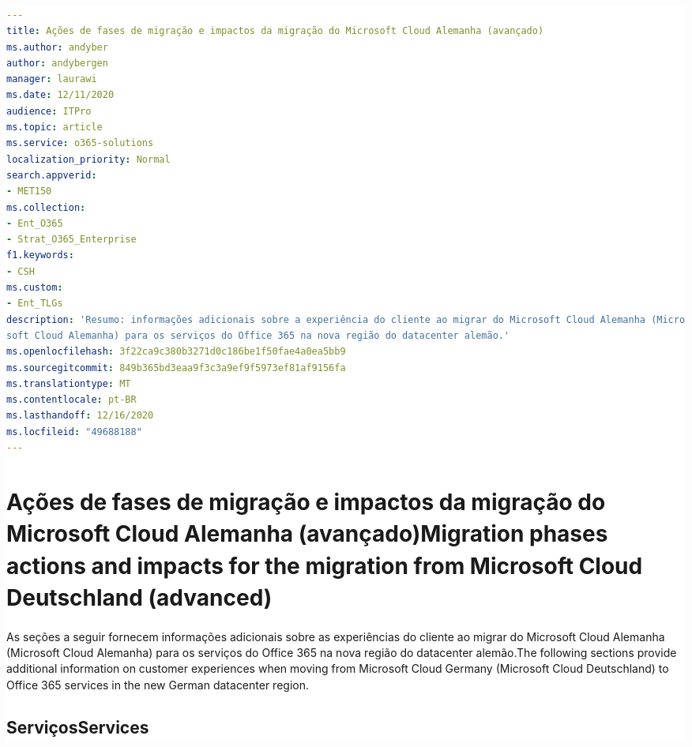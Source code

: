 ```yaml
---
title: Ações de fases de migração e impactos da migração do Microsoft Cloud Alemanha (avançado)
ms.author: andyber
author: andybergen
manager: laurawi
ms.date: 12/11/2020
audience: ITPro
ms.topic: article
ms.service: o365-solutions
localization_priority: Normal
search.appverid:
- MET150
ms.collection:
- Ent_O365
- Strat_O365_Enterprise
f1.keywords:
- CSH
ms.custom:
- Ent_TLGs
description: 'Resumo: informações adicionais sobre a experiência do cliente ao migrar do Microsoft Cloud Alemanha (Microsoft Cloud Alemanha) para os serviços do Office 365 na nova região do datacenter alemão.'
ms.openlocfilehash: 3f22ca9c380b3271d0c186be1f50fae4a0ea5bb9
ms.sourcegitcommit: 849b365bd3eaa9f3c3a9ef9f5973ef81af9156fa
ms.translationtype: MT
ms.contentlocale: pt-BR
ms.lasthandoff: 12/16/2020
ms.locfileid: "49688188"
---
```

# <a name="migration-phases-actions-and-impacts-for-the-migration-from-microsoft-cloud-deutschland-advanced"></a><span data-ttu-id="e2cfa-103">Ações de fases de migração e impactos da migração do Microsoft Cloud Alemanha (avançado)</span><span class="sxs-lookup"><span data-stu-id="e2cfa-103">Migration phases actions and impacts for the migration from Microsoft Cloud Deutschland (advanced)</span></span> 

<span data-ttu-id="e2cfa-104">As seções a seguir fornecem informações adicionais sobre as experiências do cliente ao migrar do Microsoft Cloud Alemanha (Microsoft Cloud Alemanha) para os serviços do Office 365 na nova região do datacenter alemão.</span><span class="sxs-lookup"><span data-stu-id="e2cfa-104">The following sections provide additional information on customer experiences when moving from Microsoft Cloud Germany (Microsoft Cloud Deutschland) to Office 365 services in the new German datacenter region.</span></span>

## <a name="services"></a><span data-ttu-id="e2cfa-105">Serviços</span><span class="sxs-lookup"><span data-stu-id="e2cfa-105">Services</span></span>
